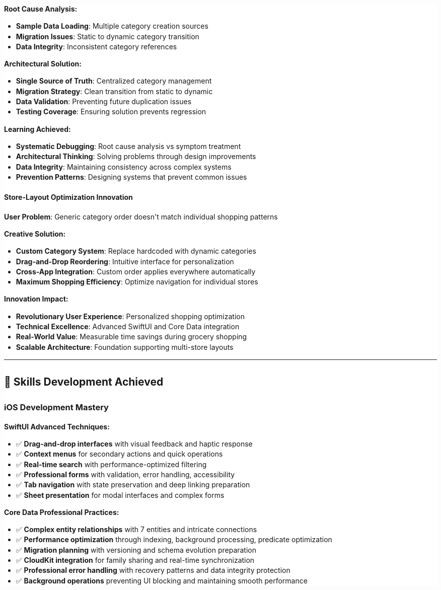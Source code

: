 **Root Cause Analysis:**
- **Sample Data Loading**: Multiple category creation sources
- **Migration Issues**: Static to dynamic category transition
- **Data Integrity**: Inconsistent category references

**Architectural Solution:**
- **Single Source of Truth**: Centralized category management
- **Migration Strategy**: Clean transition from static to dynamic
- **Data Validation**: Preventing future duplication issues
- **Testing Coverage**: Ensuring solution prevents regression

**Learning Achieved:**
- **Systematic Debugging**: Root cause analysis vs symptom treatment
- **Architectural Thinking**: Solving problems through design improvements
- **Data Integrity**: Maintaining consistency across complex systems
- **Prevention Patterns**: Designing systems that prevent common issues

#### **Store-Layout Optimization Innovation**
**User Problem**: Generic category order doesn't match individual shopping patterns

**Creative Solution:**
- **Custom Category System**: Replace hardcoded with dynamic categories
- **Drag-and-Drop Reordering**: Intuitive interface for personalization
- **Cross-App Integration**: Custom order applies everywhere automatically
- **Maximum Shopping Efficiency**: Optimize navigation for individual stores

**Innovation Impact:**
- **Revolutionary User Experience**: Personalized shopping optimization
- **Technical Excellence**: Advanced SwiftUI and Core Data integration
- **Real-World Value**: Measurable time savings during grocery shopping
- **Scalable Architecture**: Foundation supporting multi-store layouts

---

## 🎯 Skills Development Achieved

### **iOS Development Mastery**
**SwiftUI Advanced Techniques:**
- ✅ **Drag-and-drop interfaces** with visual feedback and haptic response
- ✅ **Context menus** for secondary actions and quick operations
- ✅ **Real-time search** with performance-optimized filtering
- ✅ **Professional forms** with validation, error handling, accessibility
- ✅ **Tab navigation** with state preservation and deep linking preparation
- ✅ **Sheet presentation** for modal interfaces and complex forms

**Core Data Professional Practices:**
- ✅ **Complex entity relationships** with 7 entities and intricate connections
- ✅ **Performance optimization** through indexing, background processing, predicate optimization
- ✅ **Migration planning** with versioning and schema evolution preparation
- ✅ **CloudKit integration** for family sharing and real-time synchronization
- ✅ **Professional error handling** with recovery patterns and data integrity protection
- ✅ **Background operations** preventing UI blocking and maintaining smooth performance
